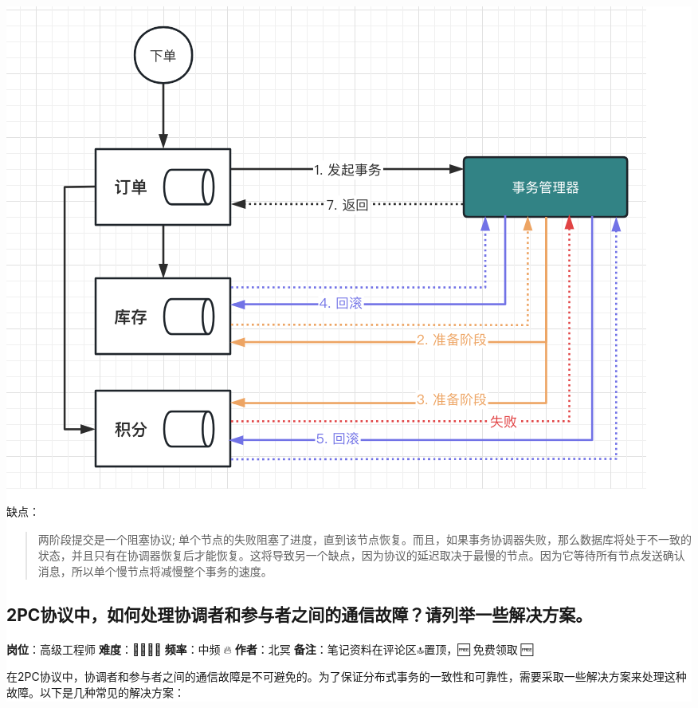 ![c5a6f9e5-57ef-45cb-9ef2-c11cd12a1f2f.png](./img/rurBVWl6n7jXxAhN/1717137031024-6a41d63e-2a5c-413d-9869-3c5883e9613c-791168.png)

缺点：

> 两阶段提交是一个阻塞协议; 单个节点的失败阻塞了进度，直到该节点恢复。而且，如果事务协调器失败，那么数据库将处于不一致的状态，并且只有在协调器恢复后才能恢复。这将导致另一个缺点，因为协议的延迟取决于最慢的节点。因为它等待所有节点发送确认消息，所以单个慢节点将减慢整个事务的速度。



## 2PC协议中，如何处理协调者和参与者之间的通信故障？请列举一些解决方案。

**岗位**：高级工程师
**难度**：🌟🌟🌟🌟
**频率**：中频 🔥
**作者**：北冥
**备注**：笔记资料在评论区🔝置顶，🆓 免费领取 🆓

在2PC协议中，协调者和参与者之间的通信故障是不可避免的。为了保证分布式事务的一致性和可靠性，需要采取一些解决方案来处理这种故障。以下是几种常见的解决方案：
